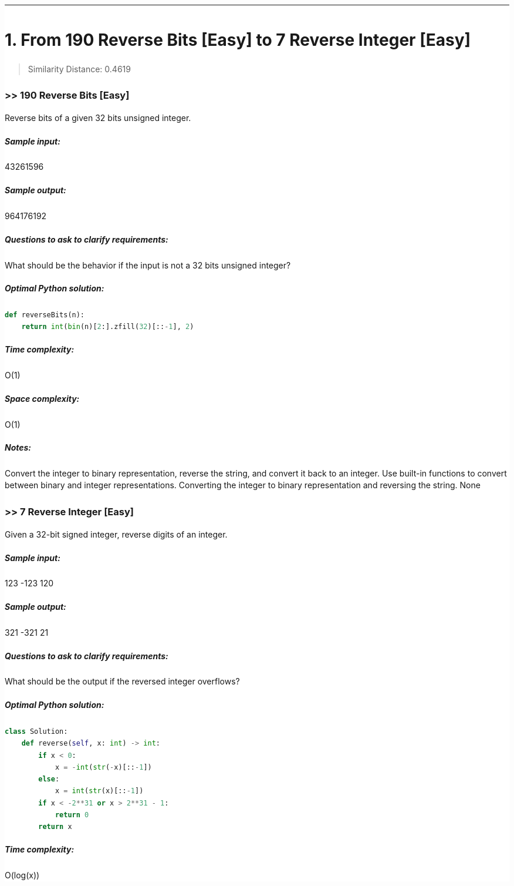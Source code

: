 
---
# 1. From 190 Reverse Bits [Easy] to 7 Reverse Integer [Easy]
> Similarity Distance: 0.4619

### >> 190 Reverse Bits [Easy]
Reverse bits of a given 32 bits unsigned integer.
##### Sample input:
43261596
##### Sample output:
964176192

##### Questions to ask to clarify requirements:
What should be the behavior if the input is not a 32 bits unsigned integer?

##### Optimal Python solution:
```python
def reverseBits(n):
    return int(bin(n)[2:].zfill(32)[::-1], 2)
```
##### Time complexity:
O(1)
##### Space complexity:
O(1)
##### Notes:
Convert the integer to binary representation, reverse the string, and convert it back to an integer.
Use built-in functions to convert between binary and integer representations.
Converting the integer to binary representation and reversing the string.
None
    
### >> 7 Reverse Integer [Easy]
Given a 32-bit signed integer, reverse digits of an integer.
##### Sample input:
123
-123
120
##### Sample output:
321
-321
21

##### Questions to ask to clarify requirements:
What should be the output if the reversed integer overflows?

##### Optimal Python solution:
```python
class Solution:
    def reverse(self, x: int) -> int:
        if x < 0:
            x = -int(str(-x)[::-1])
        else:
            x = int(str(x)[::-1])
        if x < -2**31 or x > 2**31 - 1:
            return 0
        return x
```
##### Time complexity:
O(log(x))